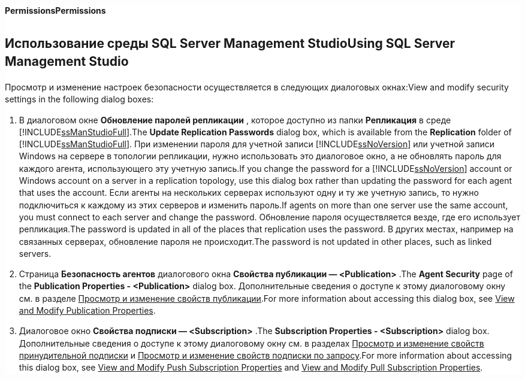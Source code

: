 ####  <a name="permissions"></a><a name="Permissions"></a> <span data-ttu-id="39a1d-121">Permissions</span><span class="sxs-lookup"><span data-stu-id="39a1d-121">Permissions</span></span>  
  
##  <a name="using-sql-server-management-studio"></a><a name="SSMSProcedure"></a> <span data-ttu-id="39a1d-122">Использование среды SQL Server Management Studio</span><span class="sxs-lookup"><span data-stu-id="39a1d-122">Using SQL Server Management Studio</span></span>  
 <span data-ttu-id="39a1d-123">Просмотр и изменение настроек безопасности осуществляется в следующих диалоговых окнах:</span><span class="sxs-lookup"><span data-stu-id="39a1d-123">View and modify security settings in the following dialog boxes:</span></span>  
  
1.  <span data-ttu-id="39a1d-124">В диалоговом окне **Обновление паролей репликации** , которое доступно из папки **Репликация** в среде [!INCLUDE[ssManStudioFull](../../../includes/ssmanstudiofull-md.md)].</span><span class="sxs-lookup"><span data-stu-id="39a1d-124">The **Update Replication Passwords** dialog box, which is available from the **Replication** folder of [!INCLUDE[ssManStudioFull](../../../includes/ssmanstudiofull-md.md)].</span></span> <span data-ttu-id="39a1d-125">При изменении пароля для учетной записи [!INCLUDE[ssNoVersion](../../../includes/ssnoversion-md.md)] или учетной записи Windows на сервере в топологии репликации, нужно использовать это диалоговое окно, а не обновлять пароль для каждого агента, использующего эту учетную запись.</span><span class="sxs-lookup"><span data-stu-id="39a1d-125">If you change the password for a [!INCLUDE[ssNoVersion](../../../includes/ssnoversion-md.md)] account or Windows account on a server in a replication topology, use this dialog box rather than updating the password for each agent that uses the account.</span></span> <span data-ttu-id="39a1d-126">Если агенты на нескольких серверах используют одну и ту же учетную запись, то нужно подключиться к каждому из этих серверов и изменить пароль.</span><span class="sxs-lookup"><span data-stu-id="39a1d-126">If agents on more than one server use the same account, you must connect to each server and change the password.</span></span> <span data-ttu-id="39a1d-127">Обновление пароля осуществляется везде, где его использует репликация.</span><span class="sxs-lookup"><span data-stu-id="39a1d-127">The password is updated in all of the places that replication uses the password.</span></span> <span data-ttu-id="39a1d-128">В других местах, например на связанных серверах, обновление пароля не происходит.</span><span class="sxs-lookup"><span data-stu-id="39a1d-128">The password is not updated in other places, such as linked servers.</span></span>  
  
2.  <span data-ttu-id="39a1d-129">Страница **Безопасность агентов** диалогового окна **Свойства публикации — \<Publication>** .</span><span class="sxs-lookup"><span data-stu-id="39a1d-129">The **Agent Security** page of the **Publication Properties - \<Publication>** dialog box.</span></span> <span data-ttu-id="39a1d-130">Дополнительные сведения о доступе к этому диалоговому окну см. в разделе [Просмотр и изменение свойств публикации](../publish/view-and-modify-publication-properties.md).</span><span class="sxs-lookup"><span data-stu-id="39a1d-130">For more information about accessing this dialog box, see [View and Modify Publication Properties](../publish/view-and-modify-publication-properties.md).</span></span>  
  
3.  <span data-ttu-id="39a1d-131">Диалоговое окно **Свойства подписки — \<Subscription>** .</span><span class="sxs-lookup"><span data-stu-id="39a1d-131">The **Subscription Properties - \<Subscription>** dialog box.</span></span> <span data-ttu-id="39a1d-132">Дополнительные сведения о доступе к этому диалоговому окну см. в разделах [Просмотр и изменение свойств принудительной подписки](../view-and-modify-push-subscription-properties.md) и [Просмотр и изменение свойств подписки по запросу](../view-and-modify-pull-subscription-properties.md).</span><span class="sxs-lookup"><span data-stu-id="39a1d-132">For more information about accessing this dialog box, see [View and Modify Push Subscription Properties](../view-and-modify-push-subscription-properties.md) and [View and Modify Pull Subscription Properties](../view-and-modify-pull-subscription-properties.md).</span></span>  
  